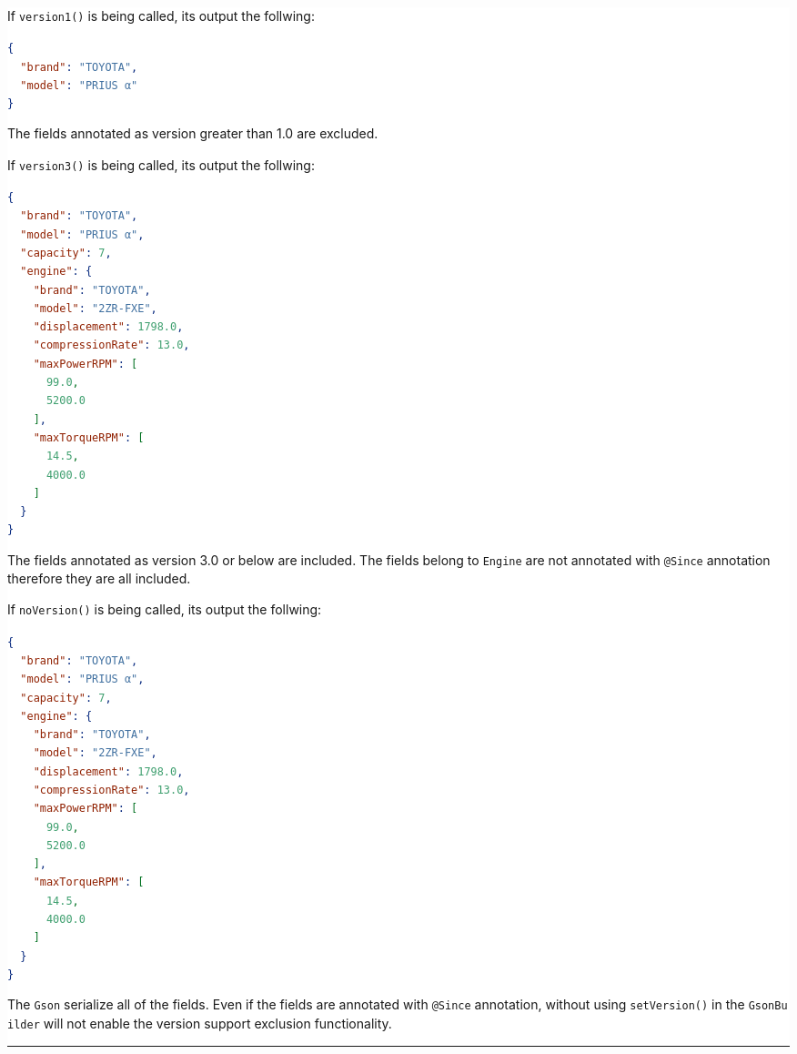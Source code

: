 If `version1()` is being called, its output the follwing: 
```JSON
{
  "brand": "TOYOTA",
  "model": "PRIUS α"
}
```
The fields annotated as version greater than 1.0 are excluded.

If `version3()` is being called, its output the follwing: 
```JSON
{
  "brand": "TOYOTA",
  "model": "PRIUS α",
  "capacity": 7,
  "engine": {
    "brand": "TOYOTA",
    "model": "2ZR-FXE",
    "displacement": 1798.0,
    "compressionRate": 13.0,
    "maxPowerRPM": [
      99.0,
      5200.0
    ],
    "maxTorqueRPM": [
      14.5,
      4000.0
    ]
  }
}
```
The fields annotated as version 3.0 or below are included. The fields belong to
`Engine` are not annotated with `@Since` annotation therefore they are all
included.

If `noVersion()` is being called, its output the follwing: 
```JSON
{
  "brand": "TOYOTA",
  "model": "PRIUS α",
  "capacity": 7,
  "engine": {
    "brand": "TOYOTA",
    "model": "2ZR-FXE",
    "displacement": 1798.0,
    "compressionRate": 13.0,
    "maxPowerRPM": [
      99.0,
      5200.0
    ],
    "maxTorqueRPM": [
      14.5,
      4000.0
    ]
  }
}
```
The `Gson` serialize all of the fields. Even if the fields are annotated with
`@Since` annotation, without using `setVersion()` in the `GsonBuilder` will not
enable the version support exclusion functionality.

---